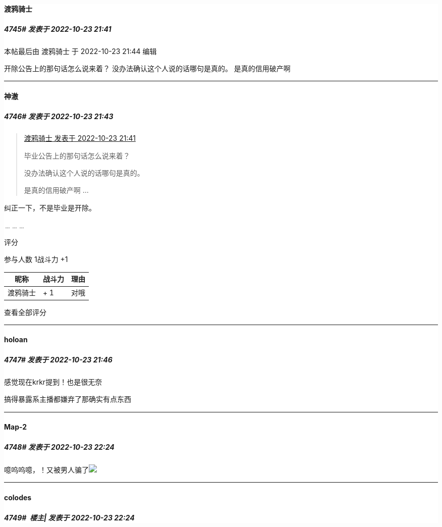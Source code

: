 ####  渡鸦骑士  
##### 4745#       发表于 2022-10-23 21:41

 本帖最后由 渡鸦骑士 于 2022-10-23 21:44 编辑 

开除公告上的那句话怎么说来着？
没办法确认这个人说的话哪句是真的。
是真的信用破产啊

*****

####  神澈  
##### 4746#       发表于 2022-10-23 21:43

<blockquote><a href="httphttps://bbs.saraba1st.com/2b/forum.php?mod=redirect&amp;goto=findpost&amp;pid=58065422&amp;ptid=2087276" target="_blank">渡鸦骑士 发表于 2022-10-23 21:41</a>

毕业公告上的那句话怎么说来着？

没办法确认这个人说的话哪句是真的。

是真的信用破产啊 ...</blockquote>
纠正一下，不是毕业是开除。

﹍﹍﹍

评分

 参与人数 1战斗力 +1

|昵称|战斗力|理由|
|----|---|---|
| 渡鸦骑士| + 1|对哦|

查看全部评分

*****

####  holoan  
##### 4747#       发表于 2022-10-23 21:46

感觉现在krkr提到！也是很无奈

搞得暴露系主播都嫌弃了那确实有点东西



*****

####  Map-2  
##### 4748#       发表于 2022-10-23 22:24

噫呜呜噫，！又被男人骗了<img src="https://static.saraba1st.com/image/smiley/face2017/067.png" referrerpolicy="no-referrer">

*****

####  colodes  
##### 4749#         楼主| 发表于 2022-10-23 22:24
